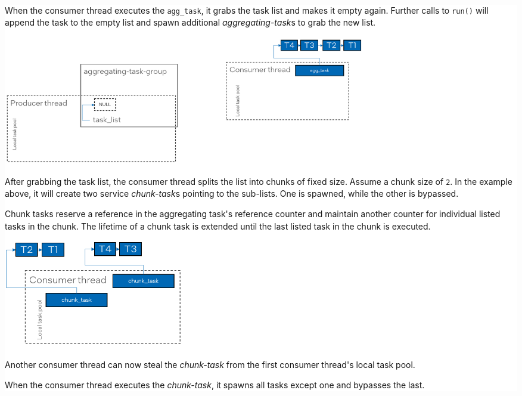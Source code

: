 When the consumer thread executes the ``agg_task``, it grabs the task list and makes it empty again. Further calls to ``run()`` will
append the task to the empty list and spawn additional *aggregating-task*s to grab the new list.

<img src="assets/aggregating_group_aggregating_task.png" width=600>

After grabbing the task list, the consumer thread splits the list into chunks of fixed size. Assume a chunk size of ``2``.
In the example above, it will create two service *chunk-task*s pointing to the sub-lists. One is spawned, while the other is bypassed.

Chunk tasks reserve a reference in the aggregating task's reference counter and maintain another counter for individual listed tasks in the chunk.
The lifetime of a chunk task is extended until the last listed task in the chunk is executed.

<img src="assets/aggregating_group_chunking.png" width=300>

Another consumer thread can now steal the *chunk-task* from the first consumer thread's local task pool.

When the consumer thread executes the *chunk-task*, it spawns all tasks except one and bypasses the last.
